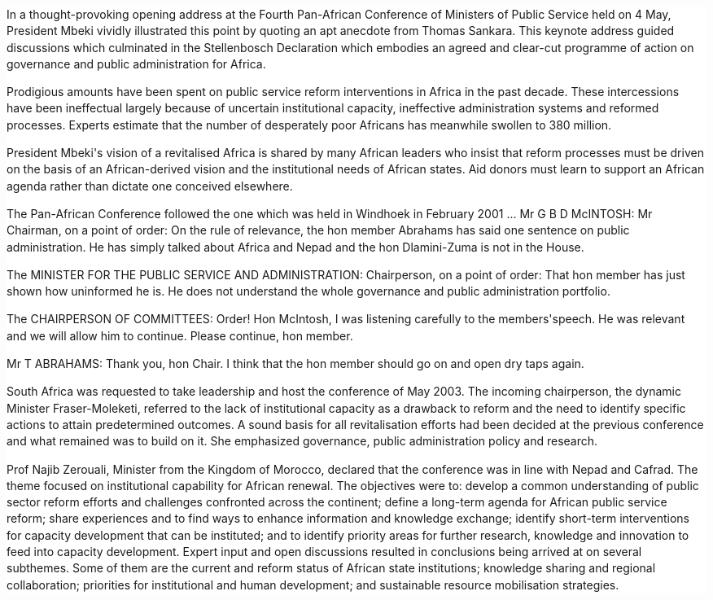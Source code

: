 In a thought-provoking opening address at the Fourth Pan-African Conference
of Ministers of Public Service held on 4 May, President Mbeki vividly
illustrated this point by quoting an apt anecdote from Thomas Sankara. This
keynote address guided discussions which culminated in the Stellenbosch
Declaration which embodies an agreed and clear-cut programme of action on
governance and public administration for Africa.

Prodigious amounts have been spent on public service reform interventions
in Africa in the past decade. These intercessions have been ineffectual
largely because of uncertain institutional capacity, ineffective
administration systems and reformed processes. Experts estimate that the
number of desperately poor Africans has meanwhile swollen to 380 million.

President Mbeki's vision of a revitalised Africa is shared by many African
leaders who insist that reform processes must be driven on the basis of an
African-derived vision and the institutional needs of African states. Aid
donors must learn to support an African agenda rather than dictate one
conceived elsewhere.

The Pan-African Conference followed the one which was held in Windhoek in
February 2001 ...
Mr G B D McINTOSH: Mr Chairman, on a point of order: On the rule of
relevance, the hon member Abrahams has said one sentence on public
administration. He has simply talked about Africa and Nepad and the hon
Dlamini-Zuma is not in the House.

The MINISTER FOR THE PUBLIC SERVICE AND ADMINISTRATION: Chairperson, on a
point of order: That hon member has just shown how uninformed he is. He
does not understand the whole governance and public administration
portfolio.

The CHAIRPERSON OF COMMITTEES: Order! Hon McIntosh, I was listening
carefully to the members'speech. He was relevant and we will allow him to
continue. Please continue, hon member.

Mr T ABRAHAMS: Thank you, hon Chair. I think that the hon member should go
on and open dry taps again.

South Africa was requested to take leadership and host the conference of
May 2003. The incoming chairperson, the dynamic Minister Fraser-Moleketi,
referred to the lack of institutional capacity as a drawback to reform and
the need to identify specific actions to attain predetermined outcomes. A
sound basis for all revitalisation efforts had been decided at the previous
conference and what remained was to build on it. She emphasized governance,
public administration policy and research.

Prof Najib Zerouali, Minister from the Kingdom of Morocco, declared that
the conference was in line with Nepad and Cafrad. The theme focused on
institutional capability for African renewal. The objectives were to:
develop a common understanding of public sector reform efforts and
challenges confronted across the continent; define a long-term agenda for
African public service reform; share experiences and to find ways to
enhance information and knowledge exchange; identify short-term
interventions for capacity development that can be instituted; and to
identify priority areas for further research, knowledge and innovation to
feed into capacity development.
Expert input and open discussions resulted in conclusions being arrived at
on several subthemes. Some of them are the current and reform status of
African state institutions; knowledge sharing and regional collaboration;
priorities for institutional and human development; and sustainable
resource mobilisation strategies.
